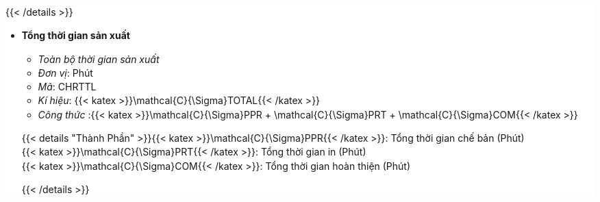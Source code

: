   {{< /details >}}
- **Tổng thời gian sản xuất**
  * *Toàn bộ thời gian sản xuất*
  * *Đơn vị*: Phút
  * *Mã*: CHRTTL
  * *Kí hiệu*: {{< katex >}}\mathcal{C}{\Sigma}TOTAL{{< /katex >}}
  * *Công thức* :{{< katex >}}\mathcal{C}{\Sigma}PPR + \mathcal{C}{\Sigma}PRT + \mathcal{C}{\Sigma}COM{{< /katex >}}

  {{< details "Thành Phần" >}}{{< katex >}}\mathcal{C}{\Sigma}PPR{{< /katex >}}: Tổng thời gian chế bản (Phút)<br>
{{< katex >}}\mathcal{C}{\Sigma}PRT{{< /katex >}}: Tổng thời gian in (Phút)<br>
{{< katex >}}\mathcal{C}{\Sigma}COM{{< /katex >}}: Tổng thời gian hoàn thiện (Phút)<br>

  {{< /details >}}



